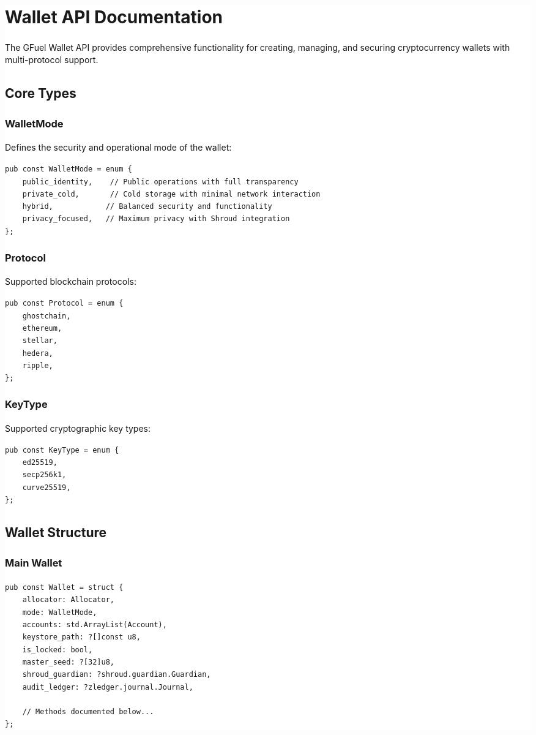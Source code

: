 # Wallet API Documentation

The GFuel Wallet API provides comprehensive functionality for creating, managing, and securing cryptocurrency wallets with multi-protocol support.

## Core Types

### WalletMode

Defines the security and operational mode of the wallet:

```zig
pub const WalletMode = enum {
    public_identity,    // Public operations with full transparency
    private_cold,       // Cold storage with minimal network interaction
    hybrid,            // Balanced security and functionality
    privacy_focused,   // Maximum privacy with Shroud integration
};
```

### Protocol

Supported blockchain protocols:

```zig
pub const Protocol = enum {
    ghostchain,
    ethereum,
    stellar,
    hedera,
    ripple,
};
```

### KeyType

Supported cryptographic key types:

```zig
pub const KeyType = enum {
    ed25519,
    secp256k1,
    curve25519,
};
```

## Wallet Structure

### Main Wallet

```zig
pub const Wallet = struct {
    allocator: Allocator,
    mode: WalletMode,
    accounts: std.ArrayList(Account),
    keystore_path: ?[]const u8,
    is_locked: bool,
    master_seed: ?[32]u8,
    shroud_guardian: ?shroud.guardian.Guardian,
    audit_ledger: ?zledger.journal.Journal,

    // Methods documented below...
};
```
